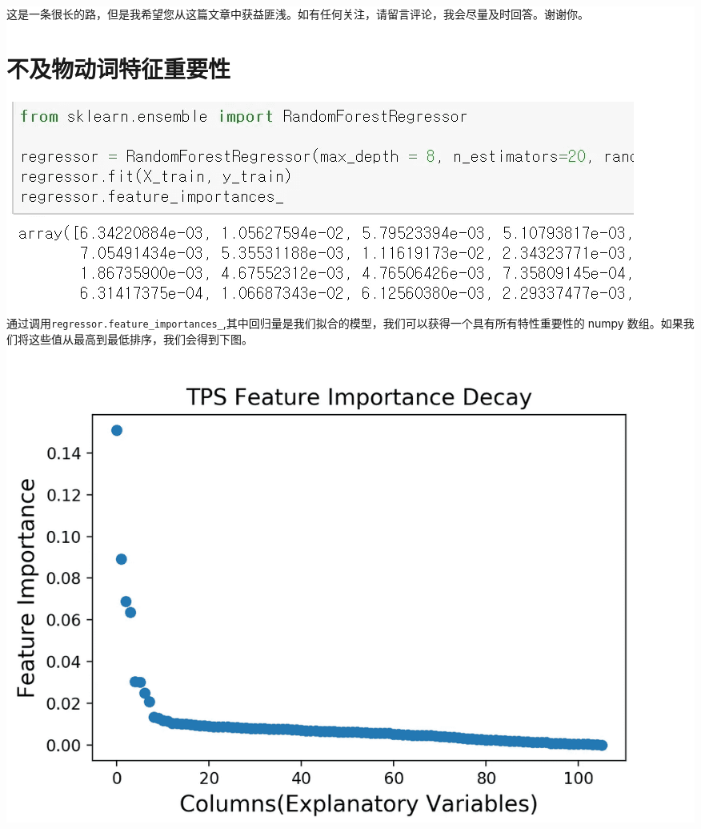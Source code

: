 这是一条很长的路，但是我希望您从这篇文章中获益匪浅。如有任何关注，请留言评论，我会尽量及时回答。谢谢你。

# 不及物动词特征重要性

![](img/847a61e829befbcb6c37fb750692754a.png)

通过调用`regressor.feature_importances_`,其中回归量是我们拟合的模型，我们可以获得一个具有所有特性重要性的 numpy 数组。如果我们将这些值从最高到最低排序，我们会得到下图。

![](img/df97f75fab56ff5606f6bcc7e636e05c.png)

